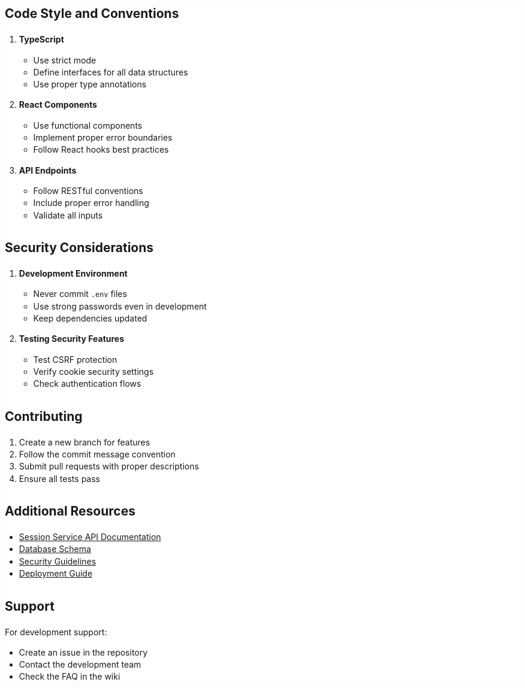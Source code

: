 ## Code Style and Conventions

1. **TypeScript**
   - Use strict mode
   - Define interfaces for all data structures
   - Use proper type annotations

2. **React Components**
   - Use functional components
   - Implement proper error boundaries
   - Follow React hooks best practices

3. **API Endpoints**
   - Follow RESTful conventions
   - Include proper error handling
   - Validate all inputs

## Security Considerations

1. **Development Environment**
   - Never commit `.env` files
   - Use strong passwords even in development
   - Keep dependencies updated

2. **Testing Security Features**
   - Test CSRF protection
   - Verify cookie security settings
   - Check authentication flows

## Contributing

1. Create a new branch for features
2. Follow the commit message convention
3. Submit pull requests with proper descriptions
4. Ensure all tests pass

## Additional Resources

- [Session Service API Documentation](./docs/api.md)
- [Database Schema](./docs/schema.md)
- [Security Guidelines](./docs/security.md)
- [Deployment Guide](./docs/deployment.md)

## Support

For development support:
- Create an issue in the repository
- Contact the development team
- Check the FAQ in the wiki
